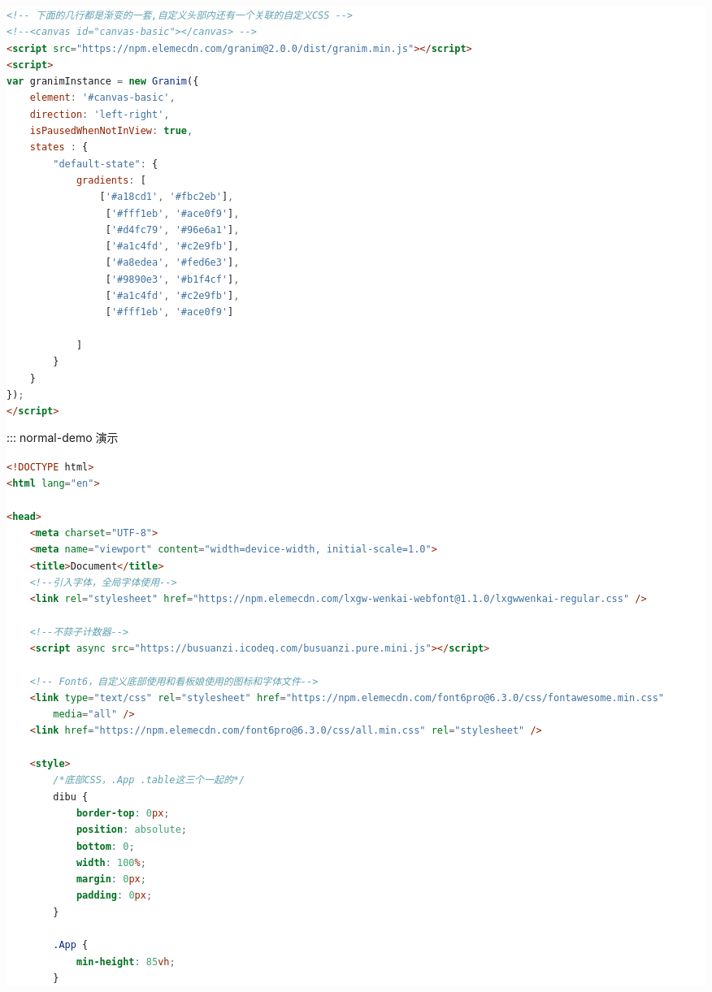 ```html :collapsed-lines
<!-- 下面的几行都是渐变的一套,自定义头部内还有一个关联的自定义CSS -->
<!--<canvas id="canvas-basic"></canvas> -->
<script src="https://npm.elemecdn.com/granim@2.0.0/dist/granim.min.js"></script>
<script>
var granimInstance = new Granim({
    element: '#canvas-basic',
    direction: 'left-right',
    isPausedWhenNotInView: true,
    states : {
        "default-state": {
            gradients: [
                ['#a18cd1', '#fbc2eb'],
                 ['#fff1eb', '#ace0f9'],
                 ['#d4fc79', '#96e6a1'],
                 ['#a1c4fd', '#c2e9fb'],
                 ['#a8edea', '#fed6e3'],
                 ['#9890e3', '#b1f4cf'],
                 ['#a1c4fd', '#c2e9fb'],
                 ['#fff1eb', '#ace0f9']
           
            ]
        }
    }
});
</script>
```

::: normal-demo 演示

```html
<!DOCTYPE html>
<html lang="en">

<head>
    <meta charset="UTF-8">
    <meta name="viewport" content="width=device-width, initial-scale=1.0">
    <title>Document</title>
    <!--引入字体，全局字体使用-->
    <link rel="stylesheet" href="https://npm.elemecdn.com/lxgw-wenkai-webfont@1.1.0/lxgwwenkai-regular.css" />

    <!--不蒜子计数器-->
    <script async src="https://busuanzi.icodeq.com/busuanzi.pure.mini.js"></script>

    <!-- Font6，自定义底部使用和看板娘使用的图标和字体文件-->
    <link type="text/css" rel="stylesheet" href="https://npm.elemecdn.com/font6pro@6.3.0/css/fontawesome.min.css"
        media="all" />
    <link href="https://npm.elemecdn.com/font6pro@6.3.0/css/all.min.css" rel="stylesheet" />

    <style>
        /*底部CSS，.App .table这三个一起的*/
        dibu {
            border-top: 0px;
            position: absolute;
            bottom: 0;
            width: 100%;
            margin: 0px;
            padding: 0px;
        }

        .App {
            min-height: 85vh;
        }
```